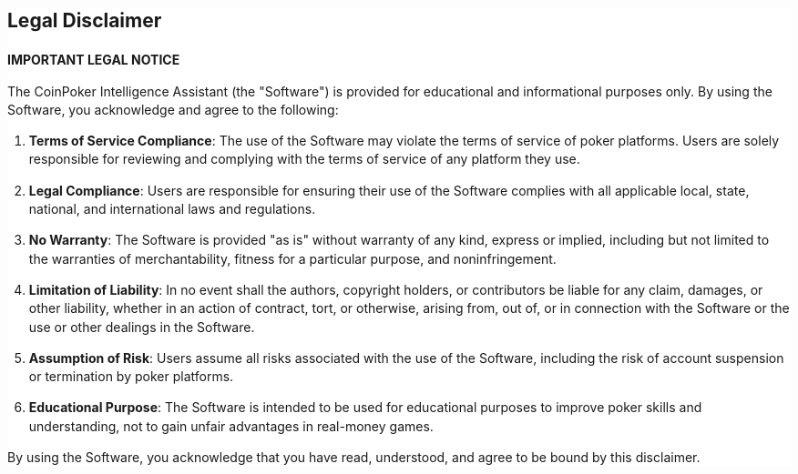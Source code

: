 ## Legal Disclaimer

**IMPORTANT LEGAL NOTICE**

The CoinPoker Intelligence Assistant (the "Software") is provided for educational and informational purposes only. By using the Software, you acknowledge and agree to the following:

1. **Terms of Service Compliance**: The use of the Software may violate the terms of service of poker platforms. Users are solely responsible for reviewing and complying with the terms of service of any platform they use.

2. **Legal Compliance**: Users are responsible for ensuring their use of the Software complies with all applicable local, state, national, and international laws and regulations.

3. **No Warranty**: The Software is provided "as is" without warranty of any kind, express or implied, including but not limited to the warranties of merchantability, fitness for a particular purpose, and noninfringement.

4. **Limitation of Liability**: In no event shall the authors, copyright holders, or contributors be liable for any claim, damages, or other liability, whether in an action of contract, tort, or otherwise, arising from, out of, or in connection with the Software or the use or other dealings in the Software.

5. **Assumption of Risk**: Users assume all risks associated with the use of the Software, including the risk of account suspension or termination by poker platforms.

6. **Educational Purpose**: The Software is intended to be used for educational purposes to improve poker skills and understanding, not to gain unfair advantages in real-money games.

By using the Software, you acknowledge that you have read, understood, and agree to be bound by this disclaimer.